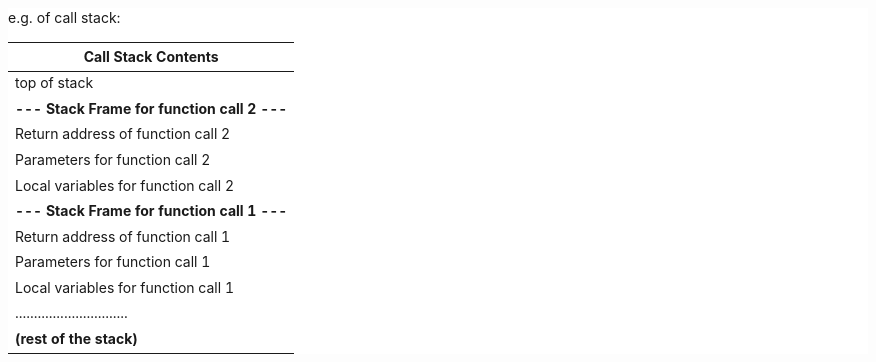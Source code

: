 e.g. of call stack:

| Call Stack Contents                         |
| ------------------------------------------- |
| top of stack                                |
| **--- Stack Frame for function call 2 ---** |
| Return address of function call 2           |
| Parameters for function call 2              |
| Local variables for function call 2         |
| **--- Stack Frame for function call 1 ---** |
| Return address of function call 1           |
| Parameters for function call 1              |
| Local variables for function call 1         |
| ..............................              |
| **(rest of the stack)**                     |
